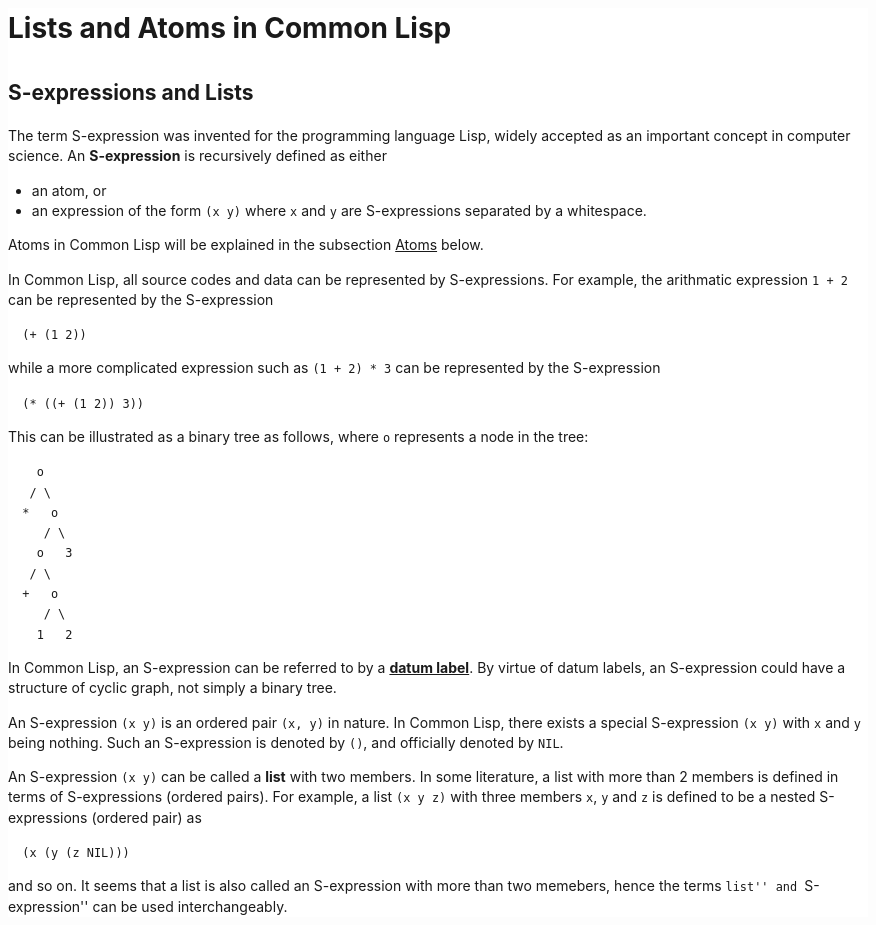 # Lists and Atoms in Common Lisp

## S-expressions and Lists

The term S-expression was invented for the programming language Lisp,
widely accepted as an important concept in computer science.
An **S-expression** is recursively defined as either
* an atom, or
* an expression of the form `(x y)`  where `x` and `y` are S-expressions
  separated by a whitespace.

Atoms in Common Lisp will be explained in the subsection [Atoms](#Atoms) below.

In Common Lisp, all source codes and data can be represented by S-expressions.
For example, the arithmatic expression `1 + 2` can be represented by
the S-expression
```
  (+ (1 2))
```
while a more complicated expression such as `(1 + 2) * 3` can be represented by
the S-expression
```
  (* ((+ (1 2)) 3))
```
This can be illustrated as a binary tree as follows, where `o` represents
a node in the tree:
```
    o
   / \
  *   o
     / \
    o   3
   / \
  +   o
     / \
    1   2
```

In Common Lisp, an S-expression can be referred to by
a [**datum label**](datum-label.md).
By virtue of datum labels, an S-expression could have a structure of
cyclic graph, not simply a binary tree.

An S-expression `(x y)` is an ordered pair `(x, y)` in nature.
In Common Lisp, there exists a special S-expression `(x y)` with `x` and `y`
being nothing.  Such an S-expression is denoted by `()`, and officially denoted
by `NIL`.

An S-expression `(x y)` can be called a **list** with two members.
In some literature, a list with more than 2 members is defined in terms of
S-expressions (ordered pairs).  For example, a list `(x y z)` with three members
`x`, `y` and `z` is defined to be a nested S-expressions (ordered pair) as
```
  (x (y (z NIL)))
```
and so on.  It seems that a list is also called an S-expression with more than
two memebers, hence the terms ``list'' and ``S-expression'' can be used
interchangeably.
